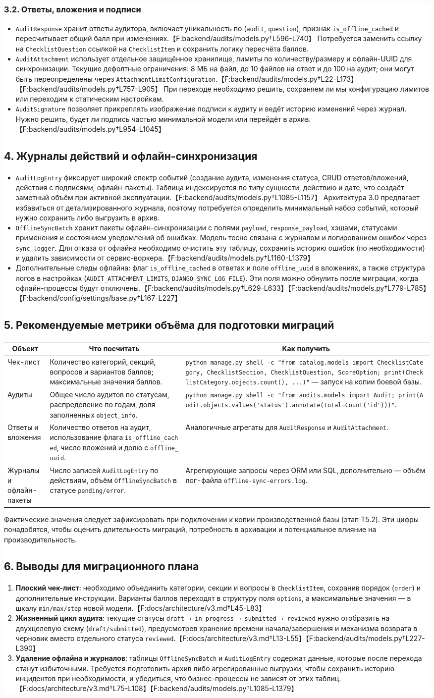 ### 3.2. Ответы, вложения и подписи

* `AuditResponse` хранит ответы аудитора, включает уникальность по (`audit`, `question`), признак `is_offline_cached` и пересчитывает общий балл при изменениях.【F:backend/audits/models.py†L596-L740】 Потребуется заменить ссылку на `ChecklistQuestion` ссылкой на `ChecklistItem` и сохранить логику пересчёта баллов.
* `AuditAttachment` использует отдельное защищённое хранилище, лимиты по количеству/размеру и офлайн-UUID для синхронизации. Текущие дефолтные ограничения: 8 МБ на файл, до 10 файлов на ответ и до 100 на аудит; они могут быть переопределены через `AttachmentLimitConfiguration`.【F:backend/audits/models.py†L22-L173】【F:backend/audits/models.py†L757-L905】 При переходе необходимо решить, сохраняем ли мы конфигурацию лимитов или переходим к статическим настройкам.
* `AuditSignature` позволяет прикреплять изображение подписи к аудиту и ведёт историю изменений через журнал. Нужно решить, будет ли подпись частью минимальной модели или перейдёт в архив.【F:backend/audits/models.py†L954-L1045】

## 4. Журналы действий и офлайн-синхронизация

* `AuditLogEntry` фиксирует широкий спектр событий (создание аудита, изменения статуса, CRUD ответов/вложений, действия с подписями, офлайн-пакеты). Таблица индексируется по типу сущности, действию и дате, что создаёт заметный объём при активной эксплуатации.【F:backend/audits/models.py†L1085-L1157】 Архитектура 3.0 предлагает избавиться от детализированного журнала, поэтому потребуется определить минимальный набор событий, который нужно сохранить либо выгрузить в архив.
* `OfflineSyncBatch` хранит пакеты офлайн-синхронизации с полями `payload`, `response_payload`, хэшами, статусами применения и состоянием уведомлений об ошибках. Модель тесно связана с журналом и логированием ошибок через `sync_logger`. Для отказа от офлайна необходимо очистить эту таблицу, сохранить историю ошибок (по необходимости) и удалить зависимости от сервис-воркера.【F:backend/audits/models.py†L1160-L1379】
* Дополнительные следы офлайна: флаг `is_offline_cached` в ответах и поле `offline_uuid` в вложениях, а также структура логов в настройках (`AUDIT_ATTACHMENT_LIMITS`, `DJANGO_SYNC_LOG_FILE`). Эти поля можно обнулить после миграции, когда офлайн-процессы будут отключены.【F:backend/audits/models.py†L629-L633】【F:backend/audits/models.py†L779-L785】【F:backend/config/settings/base.py†L167-L227】

## 5. Рекомендуемые метрики объёма для подготовки миграций

| Объект | Что посчитать | Как получить |
| --- | --- | --- |
| Чек-лист | Количество категорий, секций, вопросов и вариантов баллов; максимальные значения баллов. | `python manage.py shell -c "from catalog.models import ChecklistCategory, ChecklistSection, ChecklistQuestion, ScoreOption; print(ChecklistCategory.objects.count(), ...)"` — запуск на копии боевой базы. |
| Аудиты | Общее число аудитов по статусам, распределение по годам, доля заполненных `object_info`. | `python manage.py shell -c "from audits.models import Audit; print(Audit.objects.values('status').annotate(total=Count('id')))"`. |
| Ответы и вложения | Количество ответов на аудит, использование флага `is_offline_cached`, число вложений и долю с `offline_uuid`. | Аналогичные агрегаты для `AuditResponse` и `AuditAttachment`. |
| Журналы и офлайн-пакеты | Число записей `AuditLogEntry` по действиям, объём `OfflineSyncBatch` в статусе `pending/error`. | Агрегирующие запросы через ORM или SQL, дополнительно — объём лог-файла `offline-sync-errors.log`. |

Фактические значения следует зафиксировать при подключении к копии производственной базы (этап T5.2). Эти цифры понадобятся, чтобы оценить длительность миграций, потребность в архивации и потенциальное влияние на производительность.

## 6. Выводы для миграционного плана

1. **Плоский чек-лист**: необходимо объединить категории, секции и вопросы в `ChecklistItem`, сохранив порядок (`order`) и дополнительные инструкции. Варианты баллов переходят в структуру поля `options`, а максимальные значения — в шкалу `min/max/step` новой модели.【F:docs/architecture/v3.md†L45-L83】
2. **Жизненный цикл аудита**: текущие статусы `draft → in_progress → submitted → reviewed` нужно отобразить на двухцелевую схему (`draft/submitted`), предусмотрев хранение времени начала/завершения и механизма возврата в черновик вместо отдельного статуса `reviewed`.【F:docs/architecture/v3.md†L13-L55】【F:backend/audits/models.py†L227-L390】
3. **Удаление офлайна и журналов**: таблицы `OfflineSyncBatch` и `AuditLogEntry` содержат данные, которые после перехода станут избыточными. Требуется подготовить архив либо агрегированные выгрузки, чтобы сохранить историю инцидентов при необходимости, и убедиться, что бизнес-процессы не зависят от этих таблиц.【F:docs/architecture/v3.md†L75-L108】【F:backend/audits/models.py†L1085-L1379】